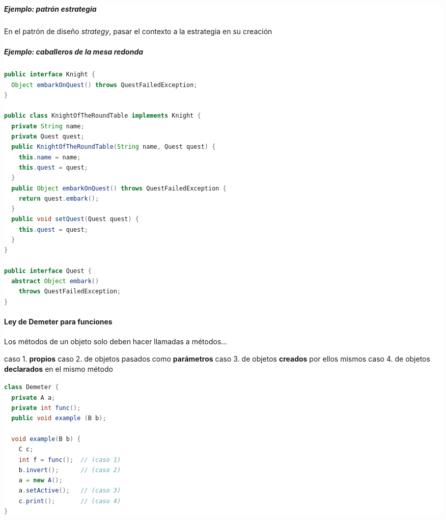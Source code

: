 ##### Ejemplo: patrón estrategia

En el patrón de diseño _strategy_, pasar el contexto a la estrategia en su creación

##### Ejemplo: caballeros de la mesa redonda

```java
public interface Knight {
  Object embarkOnQuest() throws QuestFailedException;
}

public class KnightOfTheRoundTable implements Knight {
  private String name;
  private Quest quest;
  public KnightOfTheRoundTable(String name, Quest quest) {
    this.name = name;
    this.quest = quest;
  }
  public Object embarkOnQuest() throws QuestFailedException {
    return quest.embark();
  }
  public void setQuest(Quest quest) {
    this.quest = quest;
  }
}

public interface Quest {
  abstract Object embark()
    throws QuestFailedException;
}
```

#### Ley de Demeter para funciones

Los métodos de un objeto solo deben hacer llamadas a métodos...

caso 1. __propios__ 
caso 2. de objetos pasados como __parámetros__
caso 3. de objetos __creados__ por ellos mismos
caso 4. de objetos __declarados__ en el mismo método

```java
class Demeter {
  private A a;
  private int func();
  public void example (B b);

  void example(B b) {
    C c;
    int f = func();  // (caso 1)
    b.invert();      // (caso 2)
    a = new A();
    a.setActive();   // (caso 3)
    c.print();       // (caso 4)
}
```
